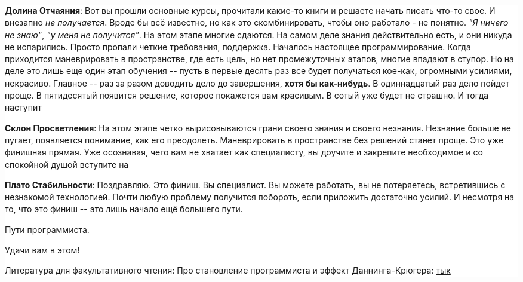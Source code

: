**Долина Отчаяния**: Вот вы прошли основные курсы, прочитали какие-то книги и решаете начать писать что-то свое. И внезапно _не получается_. Вроде бы всё известно, но как это скомбинировать, чтобы оно работало - не понятно. _"Я ничего не знаю"_, _"у меня не получится"_. На этом этапе многие сдаются. На самом деле знания действительно есть, и они никуда не испарились. Просто пропали четкие требования, поддержка. Началось настоящее программирование. Когда приходится маневрировать в пространстве, где есть цель, но нет промежуточных этапов, многие впадают в ступор. Но на деле это лишь еще один этап обучения -- пусть в первые десять раз все будет получаться кое-как, огромными усилиями, некрасиво. Главное -- раз за разом доводить дело до завершения, __хотя бы как-нибудь__. В одиннадцатый раз дело пойдет проще. В пятидесятый появится решение, которое покажется вам красивым. В сотый уже будет не страшно. И тогда наступит

**Склон Просветления**: На этом этапе четко вырисовываются грани своего знания и своего незнания. Незнание больше не пугает, появляется понимание, как его преодолеть. Маневрировать в пространстве без решений станет проще. Это уже финишная прямая. Уже осознавая, чего вам не хватает как специалисту, вы доучите и закрепите необходимое и со спокойной душой вступите на

**Плато Стабильности**: Поздравляю. Это финиш. Вы специалист. Вы можете работать, вы не потеряетесь, встретившись с незнакомой технологией. Почти любую проблему получится побороть, если приложить достаточно усилий. И несмотря на то, что это финиш -- это лишь начало ещё большего пути. 

Пути программиста.

Удачи вам в этом!


Литература для факультативного чтения:
Про становление программиста и эффект Даннинга-Крюгера: [тык](https://habr.com/ru/company/lodoss/blog/416269/)

